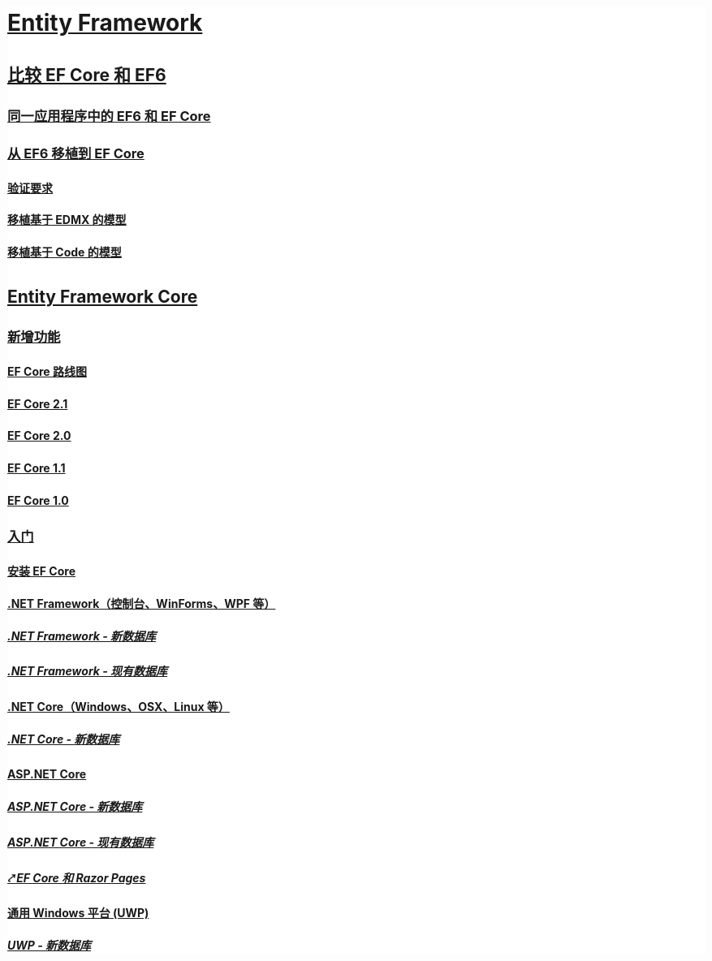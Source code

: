 # [Entity Framework](index.md)

## [比较 EF Core 和 EF6](efcore-and-ef6/index.md)

### [同一应用程序中的 EF6 和 EF Core](efcore-and-ef6/side-by-side.md)
### [从 EF6 移植到 EF Core](efcore-and-ef6/porting/index.md)
#### [验证要求](efcore-and-ef6/porting/ensure-requirements.md)
#### [移植基于 EDMX 的模型](efcore-and-ef6/porting/port-edmx.md)
#### [移植基于 Code 的模型](efcore-and-ef6/porting/port-code.md)

## [Entity Framework Core](core/index.md)

### [新增功能](core/what-is-new/index.md)
#### [EF Core 路线图](core/what-is-new/roadmap.md)
#### [EF Core 2.1](core/what-is-new/ef-core-2.1.md)
#### [EF Core 2.0](core/what-is-new/ef-core-2.0.md)
#### [EF Core 1.1](core/what-is-new/ef-core-1.1.md)
#### [EF Core 1.0](core/what-is-new/ef-core-1.0.md)

### [入门](core/get-started/index.md)
#### [安装 EF Core](core/get-started/install/index.md)
#### [.NET Framework（控制台、WinForms、WPF 等）](core/get-started/full-dotnet/index.md)
##### [.NET Framework - 新数据库](core/get-started/full-dotnet/new-db.md)
##### [.NET Framework - 现有数据库](core/get-started/full-dotnet/existing-db.md)
#### [.NET Core（Windows、OSX、Linux 等）](core/get-started/netcore/index.md)
##### [.NET Core - 新数据库](core/get-started/netcore/new-db-sqlite.md)
#### [ASP.NET Core](core/get-started/aspnetcore/index.md)
##### [ASP.NET Core - 新数据库](core/get-started/aspnetcore/new-db.md)
##### [ASP.NET Core - 现有数据库](core/get-started/aspnetcore/existing-db.md)
##### [⤤ EF Core 和 Razor Pages](/aspnet/core/data/ef-rp/intro)
#### [通用 Windows 平台 (UWP)](core/get-started/uwp/index.md)
##### [UWP - 新数据库](core/get-started/uwp/getting-started.md)
